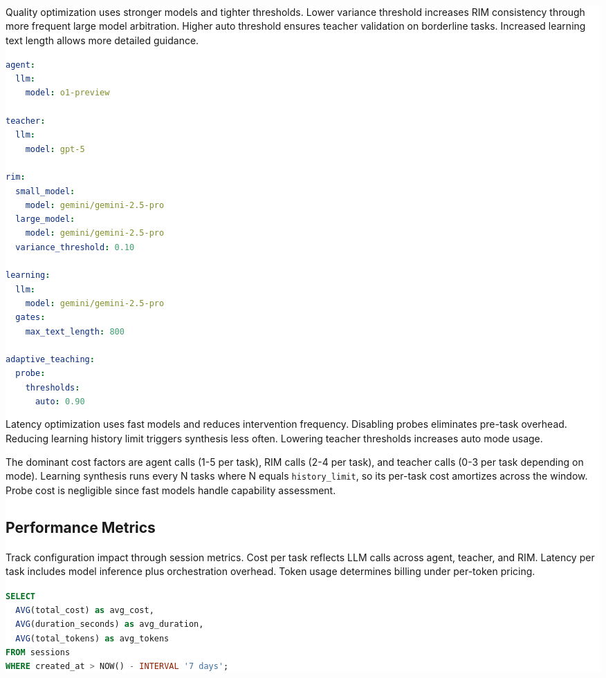 Quality optimization uses stronger models and tighter thresholds. Lower variance threshold increases RIM consistency through more frequent large model arbitration. Higher auto threshold ensures teacher validation on borderline tasks. Increased learning text length allows more detailed guidance.

```yaml
agent:
  llm:
    model: o1-preview

teacher:
  llm:
    model: gpt-5

rim:
  small_model:
    model: gemini/gemini-2.5-pro
  large_model:
    model: gemini/gemini-2.5-pro
  variance_threshold: 0.10

learning:
  llm:
    model: gemini/gemini-2.5-pro
  gates:
    max_text_length: 800

adaptive_teaching:
  probe:
    thresholds:
      auto: 0.90
```

Latency optimization uses fast models and reduces intervention frequency. Disabling probes eliminates pre-task overhead. Reducing learning history limit triggers synthesis less often. Lowering teacher thresholds increases auto mode usage.

The dominant cost factors are agent calls (1-5 per task), RIM calls (2-4 per task), and teacher calls (0-3 per task depending on mode). Learning synthesis runs every N tasks where N equals `history_limit`, so its per-task cost amortizes across the window. Probe cost is negligible since fast models handle capability assessment.

## Performance Metrics

Track configuration impact through session metrics. Cost per task reflects LLM calls across agent, teacher, and RIM. Latency per task includes model inference plus orchestration overhead. Token usage determines billing under per-token pricing.

```sql
SELECT
  AVG(total_cost) as avg_cost,
  AVG(duration_seconds) as avg_duration,
  AVG(total_tokens) as avg_tokens
FROM sessions
WHERE created_at > NOW() - INTERVAL '7 days';
```

